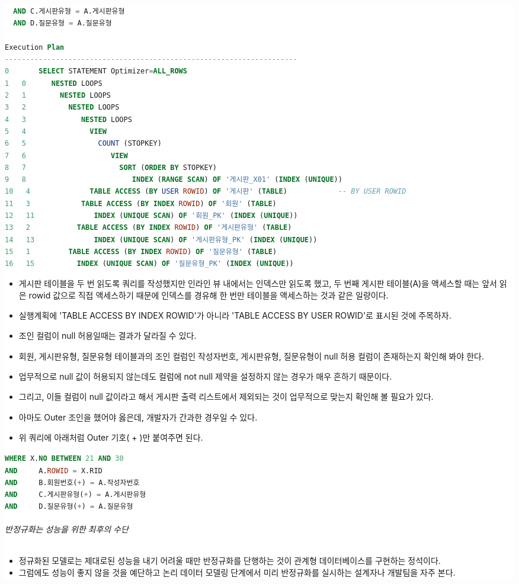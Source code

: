 ```sql
  AND C.게시판유형 = A.게시판유형
  AND D.질문유형 = A.질문유형

Execution Plan
---------------------------------------------------------------------
0       SELECT STATEMENT Optimizer=ALL_ROWS
1   0      NESTED LOOPS
2   1        NESTED LOOPS
3   2          NESTED LOOPS
4   3             NESTED LOOPS
5   4               VIEW
6   5                 COUNT (STOPKEY)
7   6                    VIEW
8   7                      SORT (ORDER BY STOPKEY)
9   8                         INDEX (RANGE SCAN) OF '게시판_X01' (INDEX (UNIQUE))
10   4              TABLE ACCESS (BY USER ROWID) OF '게시판' (TABLE)            -- BY USER ROWID
11   3            TABLE ACCESS (BY INDEX ROWID) OF '회원' (TABLE)
12   11              INDEX (UNIQUE SCAN) OF '회원_PK' (INDEX (UNIQUE))
13   2           TABLE ACCESS (BY INDEX ROWID) OF '게시판유형' (TABLE)
14   13              INDEX (UNIQUE SCAN) OF '게시판유형_PK' (INDEX (UNIQUE))
15   1         TABLE ACCESS (BY INDEX ROWID) OF '질문유형' (TABLE)
16   15          INDEX (UNIQUE SCAN) OF '질문유형_PK' (INDEX (UNIQUE))
```



- 게시판 테이블을 두 번 읽도록 쿼리를 작성했지만 인라인 뷰 내에서는 인덱스만 읽도록 했고, 두 번째 게시판 테이블(A)을 액세스할 때는 앞서 읽은 rowid 값으로 직접 액세스하기 때문에 인덱스를 경유해 한 번만 테이블을 액세스하는 것과 같은 일량이다.
- 실행계획에 'TABLE ACCESS BY INDEX ROWID'가 아니라 'TABLE ACCESS BY USER ROWID'로 표시된 것에 주목하자.

- 조인 컬럼이 null 허용일때는 결과가 달라질 수 있다.
- 회원, 게시판유형, 질문유형 테이블과의 조인 컬럼인 작성자번호, 게시판유형, 질문유형이 null 허용 컬럼이 존재하는지 확인해 봐야 한다.
- 업무적으로 null 값이 허용되지 않는데도 컬럼에 not null 제약을 설정하지 않는 경우가 매우 흔하기 때문이다.
- 그리고, 이들 컬럼이 null 값이라고 해서 게시판 출력 리스트에서 제외되는 것이 업무적으로 맞는지 확인해 볼 필요가 있다.
- 아마도 Outer 조인을 했어야 옳은데, 개발자가 간과한 경우일 수 있다.
- 위 쿼리에 아래처럼 Outer 기호( + )만 붙여주면 된다.

```sql
WHERE X.NO BETWEEN 21 AND 30
AND     A.ROWID = X.RID
AND     B.회원번호(+) = A.작성자번호
AND     C.게시판유형(+) = A.게시판유형
AND     D.질문유형(+) = A.질문유형
```



###### 반정규화는 성능을 위한 최후의 수단

- 정규화된 모델로는 제대로된 성능을 내기 어려울 때만 반정규화를 단행하는 것이 관계형 데이터베이스를 구현하는 정석이다.
- 그럼에도 성능이 좋지 않을 것을 예단하고 논리 데이터 모델링 단계에서 미리 반정규화를 실시하는 설계자나 개발팀을 자주 본다.


